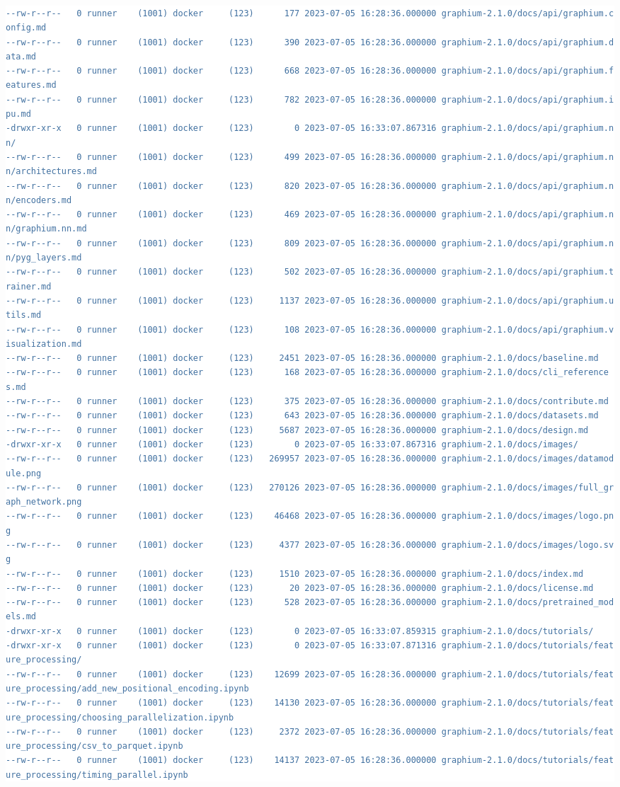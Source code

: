 ```diff
--rw-r--r--   0 runner    (1001) docker     (123)      177 2023-07-05 16:28:36.000000 graphium-2.1.0/docs/api/graphium.config.md
--rw-r--r--   0 runner    (1001) docker     (123)      390 2023-07-05 16:28:36.000000 graphium-2.1.0/docs/api/graphium.data.md
--rw-r--r--   0 runner    (1001) docker     (123)      668 2023-07-05 16:28:36.000000 graphium-2.1.0/docs/api/graphium.features.md
--rw-r--r--   0 runner    (1001) docker     (123)      782 2023-07-05 16:28:36.000000 graphium-2.1.0/docs/api/graphium.ipu.md
-drwxr-xr-x   0 runner    (1001) docker     (123)        0 2023-07-05 16:33:07.867316 graphium-2.1.0/docs/api/graphium.nn/
--rw-r--r--   0 runner    (1001) docker     (123)      499 2023-07-05 16:28:36.000000 graphium-2.1.0/docs/api/graphium.nn/architectures.md
--rw-r--r--   0 runner    (1001) docker     (123)      820 2023-07-05 16:28:36.000000 graphium-2.1.0/docs/api/graphium.nn/encoders.md
--rw-r--r--   0 runner    (1001) docker     (123)      469 2023-07-05 16:28:36.000000 graphium-2.1.0/docs/api/graphium.nn/graphium.nn.md
--rw-r--r--   0 runner    (1001) docker     (123)      809 2023-07-05 16:28:36.000000 graphium-2.1.0/docs/api/graphium.nn/pyg_layers.md
--rw-r--r--   0 runner    (1001) docker     (123)      502 2023-07-05 16:28:36.000000 graphium-2.1.0/docs/api/graphium.trainer.md
--rw-r--r--   0 runner    (1001) docker     (123)     1137 2023-07-05 16:28:36.000000 graphium-2.1.0/docs/api/graphium.utils.md
--rw-r--r--   0 runner    (1001) docker     (123)      108 2023-07-05 16:28:36.000000 graphium-2.1.0/docs/api/graphium.visualization.md
--rw-r--r--   0 runner    (1001) docker     (123)     2451 2023-07-05 16:28:36.000000 graphium-2.1.0/docs/baseline.md
--rw-r--r--   0 runner    (1001) docker     (123)      168 2023-07-05 16:28:36.000000 graphium-2.1.0/docs/cli_references.md
--rw-r--r--   0 runner    (1001) docker     (123)      375 2023-07-05 16:28:36.000000 graphium-2.1.0/docs/contribute.md
--rw-r--r--   0 runner    (1001) docker     (123)      643 2023-07-05 16:28:36.000000 graphium-2.1.0/docs/datasets.md
--rw-r--r--   0 runner    (1001) docker     (123)     5687 2023-07-05 16:28:36.000000 graphium-2.1.0/docs/design.md
-drwxr-xr-x   0 runner    (1001) docker     (123)        0 2023-07-05 16:33:07.867316 graphium-2.1.0/docs/images/
--rw-r--r--   0 runner    (1001) docker     (123)   269957 2023-07-05 16:28:36.000000 graphium-2.1.0/docs/images/datamodule.png
--rw-r--r--   0 runner    (1001) docker     (123)   270126 2023-07-05 16:28:36.000000 graphium-2.1.0/docs/images/full_graph_network.png
--rw-r--r--   0 runner    (1001) docker     (123)    46468 2023-07-05 16:28:36.000000 graphium-2.1.0/docs/images/logo.png
--rw-r--r--   0 runner    (1001) docker     (123)     4377 2023-07-05 16:28:36.000000 graphium-2.1.0/docs/images/logo.svg
--rw-r--r--   0 runner    (1001) docker     (123)     1510 2023-07-05 16:28:36.000000 graphium-2.1.0/docs/index.md
--rw-r--r--   0 runner    (1001) docker     (123)       20 2023-07-05 16:28:36.000000 graphium-2.1.0/docs/license.md
--rw-r--r--   0 runner    (1001) docker     (123)      528 2023-07-05 16:28:36.000000 graphium-2.1.0/docs/pretrained_models.md
-drwxr-xr-x   0 runner    (1001) docker     (123)        0 2023-07-05 16:33:07.859315 graphium-2.1.0/docs/tutorials/
-drwxr-xr-x   0 runner    (1001) docker     (123)        0 2023-07-05 16:33:07.871316 graphium-2.1.0/docs/tutorials/feature_processing/
--rw-r--r--   0 runner    (1001) docker     (123)    12699 2023-07-05 16:28:36.000000 graphium-2.1.0/docs/tutorials/feature_processing/add_new_positional_encoding.ipynb
--rw-r--r--   0 runner    (1001) docker     (123)    14130 2023-07-05 16:28:36.000000 graphium-2.1.0/docs/tutorials/feature_processing/choosing_parallelization.ipynb
--rw-r--r--   0 runner    (1001) docker     (123)     2372 2023-07-05 16:28:36.000000 graphium-2.1.0/docs/tutorials/feature_processing/csv_to_parquet.ipynb
--rw-r--r--   0 runner    (1001) docker     (123)    14137 2023-07-05 16:28:36.000000 graphium-2.1.0/docs/tutorials/feature_processing/timing_parallel.ipynb
```